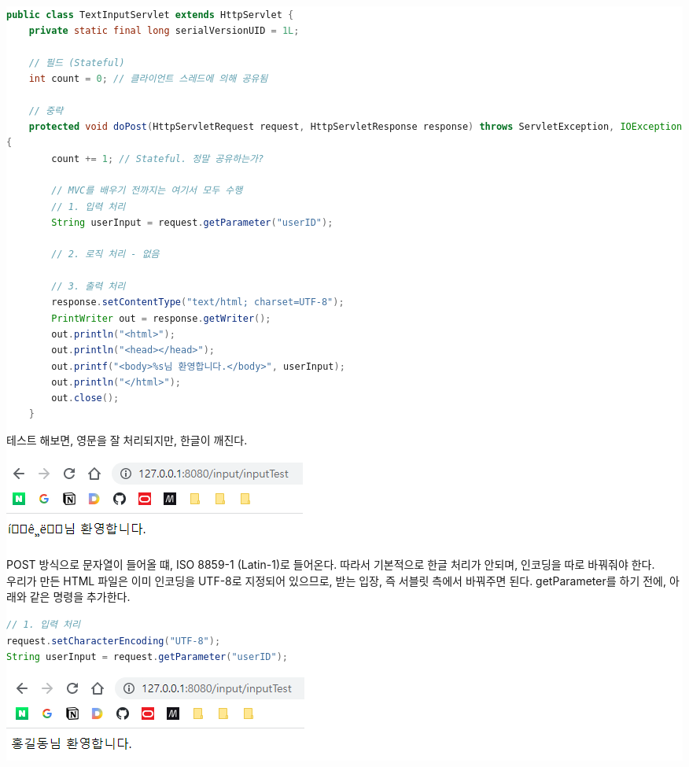```java
public class TextInputServlet extends HttpServlet {
	private static final long serialVersionUID = 1L;
	
	// 필드 (Stateful)
	int count = 0; // 클라이언트 스레드에 의해 공유됨

    // 중략
    protected void doPost(HttpServletRequest request, HttpServletResponse response) throws ServletException, IOException {
		count += 1; // Stateful. 정말 공유하는가?
		
		// MVC를 배우기 전까지는 여기서 모두 수행
		// 1. 입력 처리
		String userInput = request.getParameter("userID");
		
		// 2. 로직 처리 - 없음
		
		// 3. 출력 처리
		response.setContentType("text/html; charset=UTF-8");
		PrintWriter out = response.getWriter();
		out.println("<html>");
		out.println("<head></head>");
		out.printf("<body>%s님 환영합니다.</body>", userInput);
		out.println("</html>");
		out.close();
	}
```

테스트 해보면, 영문을 잘 처리되지만, 한글이 깨진다.

![9ee4a06da57b98ab50c3a0c7f20522ec.png](Assets/9ee4a06da57b98ab50c3a0c7f20522ec.png)

POST 방식으로 문자열이 들어올 떄, ISO 8859-1 (Latin-1)로 들어온다. 따라서 기본적으로 한글 처리가 안되며, 인코딩을 따로 바꿔줘야 한다.  
우리가 만든 HTML 파일은 이미 인코딩을 UTF-8로 지정되어 있으므로, 받는 입장, 즉 서블릿 측에서 바꿔주면 된다. getParameter를 하기 전에, 아래와 같은 명령을 추가한다.

```java
// 1. 입력 처리
request.setCharacterEncoding("UTF-8");
String userInput = request.getParameter("userID");
```

![af7d2910d14dc772b42c8fcbdb1123b4.png](Assets/af7d2910d14dc772b42c8fcbdb1123b4.png)
